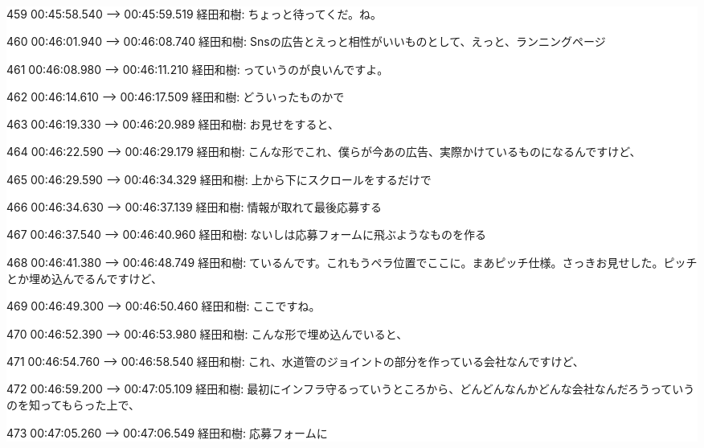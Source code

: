 459
00:45:58.540 --> 00:45:59.519
経田和樹: ちょっと待ってくだ。ね。

460
00:46:01.940 --> 00:46:08.740
経田和樹: Snsの広告とえっと相性がいいものとして、えっと、ランニングページ

461
00:46:08.980 --> 00:46:11.210
経田和樹: っていうのが良いんですよ。

462
00:46:14.610 --> 00:46:17.509
経田和樹: どういったものかで

463
00:46:19.330 --> 00:46:20.989
経田和樹: お見せをすると、

464
00:46:22.590 --> 00:46:29.179
経田和樹: こんな形でこれ、僕らが今あの広告、実際かけているものになるんですけど、

465
00:46:29.590 --> 00:46:34.329
経田和樹: 上から下にスクロールをするだけで

466
00:46:34.630 --> 00:46:37.139
経田和樹: 情報が取れて最後応募する

467
00:46:37.540 --> 00:46:40.960
経田和樹: ないしは応募フォームに飛ぶようなものを作る

468
00:46:41.380 --> 00:46:48.749
経田和樹: ているんです。これもうペラ位置でここに。まあピッチ仕様。さっきお見せした。ピッチとか埋め込んでるんですけど、

469
00:46:49.300 --> 00:46:50.460
経田和樹: ここですね。

470
00:46:52.390 --> 00:46:53.980
経田和樹: こんな形で埋め込んでいると、

471
00:46:54.760 --> 00:46:58.540
経田和樹: これ、水道管のジョイントの部分を作っている会社なんですけど、

472
00:46:59.200 --> 00:47:05.109
経田和樹: 最初にインフラ守るっていうところから、どんどんなんかどんな会社なんだろうっていうのを知ってもらった上で、

473
00:47:05.260 --> 00:47:06.549
経田和樹: 応募フォームに
